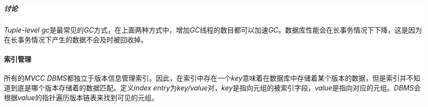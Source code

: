 <h5 id="讨论-1"><a href="#讨论-1" class="headerlink" title="讨论"></a>讨论</h5><p><em>Tuple-level gc</em>是最常见的<em>GC</em>方式，在上面两种方式中，增加<em>GC</em>线程的数目都可以加速<em>GC</em>。数据库性能会在长事务情况下下降，这是因为在长事务情况下产生的数据不会及时被回收掉。</p>
<h4 id="索引管理"><a href="#索引管理" class="headerlink" title="索引管理"></a>索引管理</h4><p>所有的<em>MVCC DBMS</em>都独立于版本信息管理索引。因此，在索引中存在一个<em>key</em>意味着在数据库中存储着某个版本的数据，但是索引并不知道到底是哪个版本存储着的数据匹配。定义<em>index entry</em>为<em>key/value</em>对，<em>key</em>是指向元组的被索引字段，<em>value</em>是指向对应的元组。<em>DBMS</em>会根据<em>value</em>的指针遍历版本链表来找到可见的元组。</p>